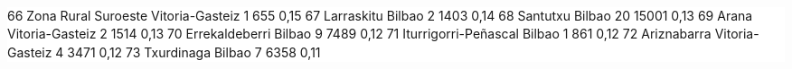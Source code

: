 </tr>
<tr>
<td class="rank">66</td>
<td class="barrio">Zona Rural Suroeste</td>
<td class="ciudad vitoria">Vitoria-Gasteiz</td>
<td class="ads">1</td>
<td class="viviendas">655</td>
<td class="ratio-alojamientos">0,15</td>
</tr>
<tr>
<td class="rank">67</td>
<td class="barrio">Larraskitu</td>
<td class="ciudad bilbao">Bilbao</td>
<td class="ads">2</td>
<td class="viviendas">1403</td>
<td class="ratio-alojamientos">0,14</td>
</tr>
<tr>
<td class="rank">68</td>
<td class="barrio">Santutxu</td>
<td class="ciudad bilbao">Bilbao</td>
<td class="ads">20</td>
<td class="viviendas">15001</td>
<td class="ratio-alojamientos">0,13</td>
</tr>
<tr>
<td class="rank">69</td>
<td class="barrio">Arana</td>
<td class="ciudad vitoria">Vitoria-Gasteiz</td>
<td class="ads">2</td>
<td class="viviendas">1514</td>
<td class="ratio-alojamientos">0,13</td>
</tr>
<tr>
<td class="rank">70</td>
<td class="barrio">Errekaldeberri</td>
<td class="ciudad bilbao">Bilbao</td>
<td class="ads">9</td>
<td class="viviendas">7489</td>
<td class="ratio-alojamientos">0,12</td>
</tr>
<tr>
<td class="rank">71</td>
<td class="barrio">Iturrigorri-Peñascal</td>
<td class="ciudad bilbao">Bilbao</td>
<td class="ads">1</td>
<td class="viviendas">861</td>
<td class="ratio-alojamientos">0,12</td>
</tr>
<tr>
<td class="rank">72</td>
<td class="barrio">Ariznabarra</td>
<td class="ciudad vitoria">Vitoria-Gasteiz</td>
<td class="ads">4</td>
<td class="viviendas">3471</td>
<td class="ratio-alojamientos">0,12</td>
</tr>
<tr>
<td class="rank">73</td>
<td class="barrio">Txurdinaga</td>
<td class="ciudad bilbao">Bilbao</td>
<td class="ads">7</td>
<td class="viviendas">6358</td>
<td class="ratio-alojamientos">0,11</td>